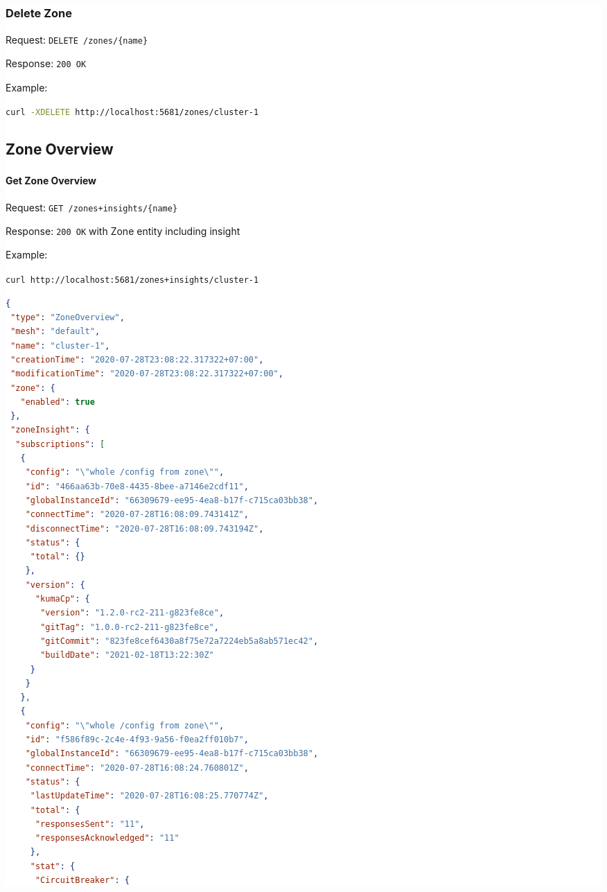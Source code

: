 ### Delete Zone
Request: `DELETE /zones/{name}`

Response: `200 OK`

Example:
```bash
curl -XDELETE http://localhost:5681/zones/cluster-1
```

## Zone Overview

#### Get Zone Overview

Request: `GET /zones+insights/{name}`

Response: `200 OK` with Zone entity including insight

Example:
```bash
curl http://localhost:5681/zones+insights/cluster-1
```
```json
{
 "type": "ZoneOverview",
 "mesh": "default",
 "name": "cluster-1",
 "creationTime": "2020-07-28T23:08:22.317322+07:00",
 "modificationTime": "2020-07-28T23:08:22.317322+07:00",
 "zone": {
   "enabled": true
 },
 "zoneInsight": {
  "subscriptions": [
   {
    "config": "\"whole /config from zone\"",
    "id": "466aa63b-70e8-4435-8bee-a7146e2cdf11",
    "globalInstanceId": "66309679-ee95-4ea8-b17f-c715ca03bb38",
    "connectTime": "2020-07-28T16:08:09.743141Z",
    "disconnectTime": "2020-07-28T16:08:09.743194Z",
    "status": {
     "total": {}
    },
    "version": {
      "kumaCp": {
       "version": "1.2.0-rc2-211-g823fe8ce",
       "gitTag": "1.0.0-rc2-211-g823fe8ce",
       "gitCommit": "823fe8cef6430a8f75e72a7224eb5a8ab571ec42",
       "buildDate": "2021-02-18T13:22:30Z"
     }
    }
   },
   {
    "config": "\"whole /config from zone\"",
    "id": "f586f89c-2c4e-4f93-9a56-f0ea2ff010b7",
    "globalInstanceId": "66309679-ee95-4ea8-b17f-c715ca03bb38",
    "connectTime": "2020-07-28T16:08:24.760801Z",
    "status": {
     "lastUpdateTime": "2020-07-28T16:08:25.770774Z",
     "total": {
      "responsesSent": "11",
      "responsesAcknowledged": "11"
     },
     "stat": {
      "CircuitBreaker": {
```